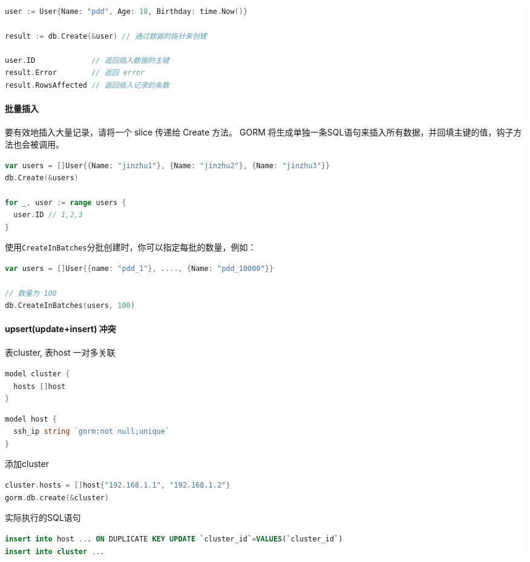 ```go
user := User{Name: "pdd", Age: 18, Birthday: time.Now()}

result := db.Create(&user) // 通过数据的指针来创建

user.ID             // 返回插入数据的主键
result.Error        // 返回 error
result.RowsAffected // 返回插入记录的条数
```

#### 批量插入

要有效地插入大量记录，请将一个 slice 传递给 Create 方法。 GORM 将生成单独一条SQL语句来插入所有数据，并回填主键的值，钩子方法也会被调用。

```go
var users = []User{{Name: "jinzhu1"}, {Name: "jinzhu2"}, {Name: "jinzhu3"}}
db.Create(&users)

for _, user := range users {
  user.ID // 1,2,3
}
```

使用`CreateInBatches`分批创建时，你可以指定每批的数量，例如：

```go
var users = []User{{name: "pdd_1"}, ...., {Name: "pdd_10000"}}

// 数量为 100
db.CreateInBatches(users, 100)
```

#### upsert(update+insert) 冲突

表cluster, 表host 一对多关联

```go
model cluster {
  hosts []host
}
```

```go
model host {
  ssh_ip string `gorm:not null;unique`
}
```

添加cluster

```go
cluster.hosts = []host{"192.168.1.1", "192.168.1.2"}
gorm.db.create(&cluster)
```

实际执行的SQL语句

```sql
insert into host ... ON DUPLICATE KEY UPDATE `cluster_id`=VALUES(`cluster_id`)
insert into cluster ...
```
